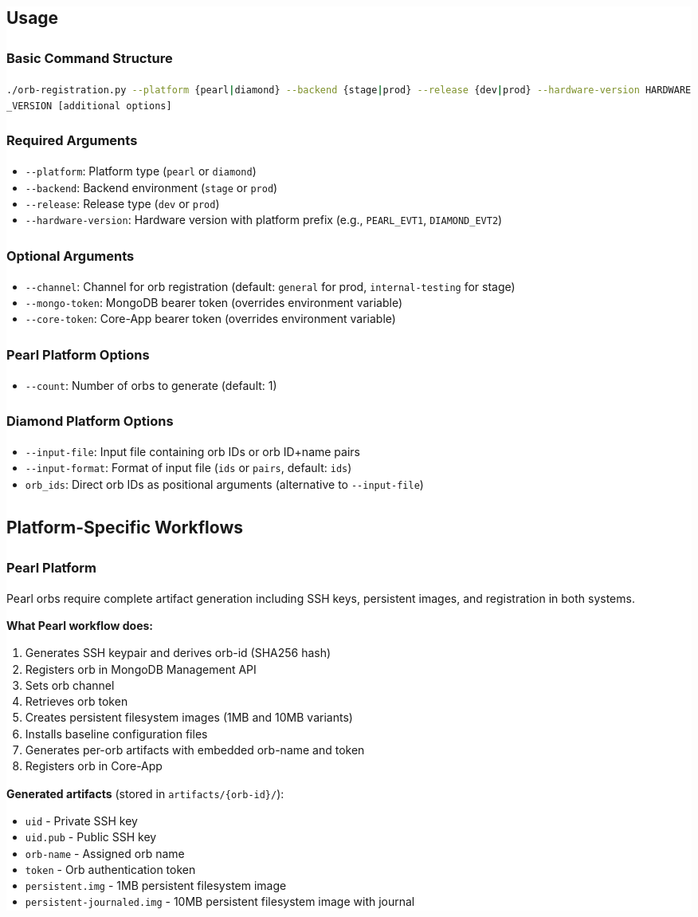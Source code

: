 ## Usage

### Basic Command Structure

```bash
./orb-registration.py --platform {pearl|diamond} --backend {stage|prod} --release {dev|prod} --hardware-version HARDWARE_VERSION [additional options]
```

### Required Arguments

- `--platform`: Platform type (`pearl` or `diamond`)
- `--backend`: Backend environment (`stage` or `prod`)
- `--release`: Release type (`dev` or `prod`)
- `--hardware-version`: Hardware version with platform prefix (e.g., `PEARL_EVT1`, `DIAMOND_EVT2`)

### Optional Arguments

- `--channel`: Channel for orb registration (default: `general` for prod, `internal-testing` for stage)
- `--mongo-token`: MongoDB bearer token (overrides environment variable)
- `--core-token`: Core-App bearer token (overrides environment variable)

### Pearl Platform Options

- `--count`: Number of orbs to generate (default: 1)

### Diamond Platform Options

- `--input-file`: Input file containing orb IDs or orb ID+name pairs
- `--input-format`: Format of input file (`ids` or `pairs`, default: `ids`)
- `orb_ids`: Direct orb IDs as positional arguments (alternative to `--input-file`)

## Platform-Specific Workflows

### Pearl Platform

Pearl orbs require complete artifact generation including SSH keys, persistent images, and registration in both systems.

**What Pearl workflow does:**
1. Generates SSH keypair and derives orb-id (SHA256 hash)
2. Registers orb in MongoDB Management API
3. Sets orb channel
4. Retrieves orb token
5. Creates persistent filesystem images (1MB and 10MB variants)
6. Installs baseline configuration files
7. Generates per-orb artifacts with embedded orb-name and token
8. Registers orb in Core-App

**Generated artifacts** (stored in `artifacts/{orb-id}/`):
- `uid` - Private SSH key
- `uid.pub` - Public SSH key
- `orb-name` - Assigned orb name
- `token` - Orb authentication token
- `persistent.img` - 1MB persistent filesystem image
- `persistent-journaled.img` - 10MB persistent filesystem image with journal
